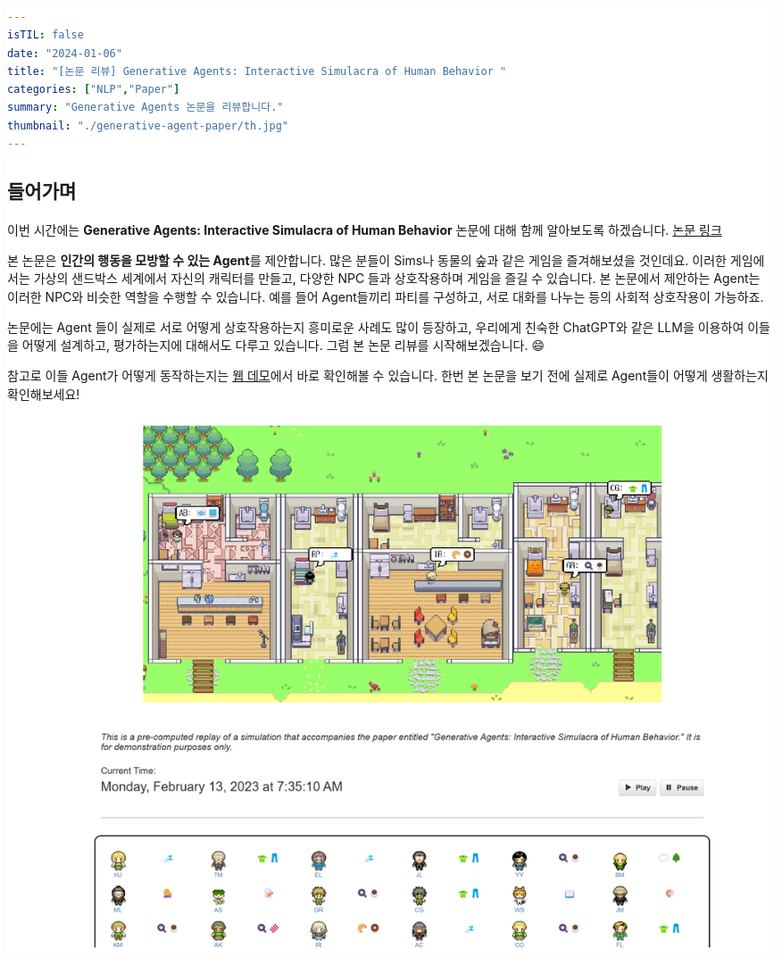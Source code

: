 ```yaml
---
isTIL: false
date: "2024-01-06"
title: "[논문 리뷰] Generative Agents: Interactive Simulacra of Human Behavior "
categories: ["NLP","Paper"]
summary: "Generative Agents 논문을 리뷰합니다."
thumbnail: "./generative-agent-paper/th.jpg"
---
```


## 들어가며

이번 시간에는 **Generative Agents: Interactive Simulacra of Human Behavior** 논문에 대해 함께 알아보도록 하겠습니다. [논문 링크](https://arxiv.org/abs/2304.03442)  

본 논문은 **인간의 행동을 모방할 수 있는 Agent**를 제안합니다. 많은 분들이 Sims나 동물의 숲과 같은 게임을 즐겨해보셨을 것인데요. 이러한 게임에서는 가상의 샌드박스 세계에서 자신의 캐릭터를 만들고, 다양한 NPC 들과 상호작용하며 게임을 즐길 수 있습니다. 본 논문에서 제안하는 Agent는 이러한 NPC와 비슷한 역할을 수행할 수 있습니다.  예를 들어 Agent들끼리 파티를 구성하고, 서로 대화를 나누는 등의 사회적 상호작용이 가능하죠.

논문에는 Agent 들이 실제로 서로 어떻게 상호작용하는지 흥미로운 사례도 많이 등장하고, 우리에게 친숙한 ChatGPT와 같은 LLM을 이용하여 이들을 어떻게 설계하고, 평가하는지에 대해서도 다루고 있습니다.  그럼 본 논문 리뷰를 시작해보겠습니다. 😄  

참고로 이들 Agent가 어떻게 동작하는지는 [웹 데모](https://reverie.herokuapp.com/arXiv_Demo/)에서 바로 확인해볼 수 있습니다. 한번 본 논문을 보기 전에 실제로 Agent들이 어떻게 생활하는지 확인해보세요!  

![1](generative-agent-paper/1.png "Generative Agent의 웹 데모")  
